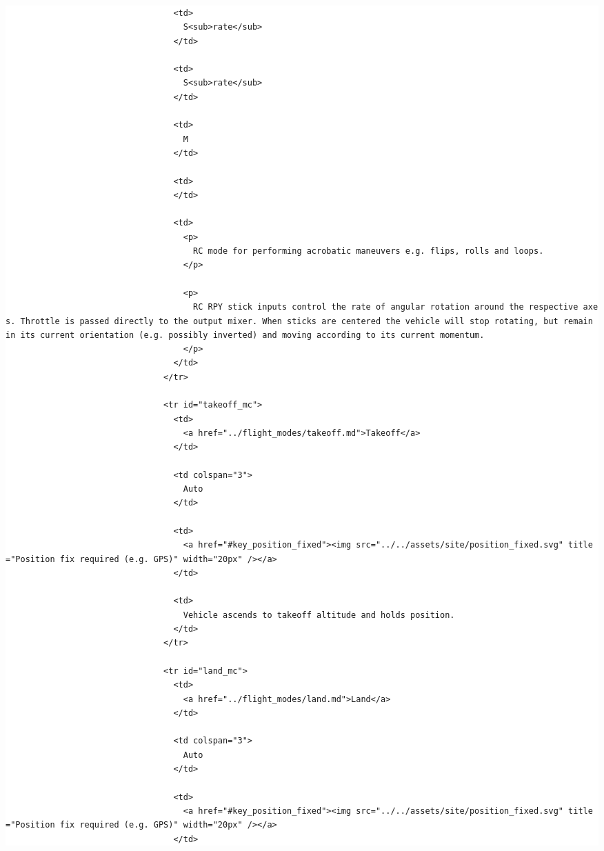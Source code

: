                                      <td>
                                        S<sub>rate</sub>
                                      </td>
                                      
                                      <td>
                                        S<sub>rate</sub>
                                      </td>
                                      
                                      <td>
                                        M
                                      </td>
                                      
                                      <td>
                                      </td>
                                      
                                      <td>
                                        <p>
                                          RC mode for performing acrobatic maneuvers e.g. flips, rolls and loops.
                                        </p>
                                        
                                        <p>
                                          RC RPY stick inputs control the rate of angular rotation around the respective axes. Throttle is passed directly to the output mixer. When sticks are centered the vehicle will stop rotating, but remain in its current orientation (e.g. possibly inverted) and moving according to its current momentum.
                                        </p>
                                      </td>
                                    </tr>
                                    
                                    <tr id="takeoff_mc">
                                      <td>
                                        <a href="../flight_modes/takeoff.md">Takeoff</a>
                                      </td>
                                      
                                      <td colspan="3">
                                        Auto
                                      </td>
                                      
                                      <td>
                                        <a href="#key_position_fixed"><img src="../../assets/site/position_fixed.svg" title="Position fix required (e.g. GPS)" width="20px" /></a>
                                      </td>
                                      
                                      <td>
                                        Vehicle ascends to takeoff altitude and holds position.
                                      </td>
                                    </tr>
                                    
                                    <tr id="land_mc">
                                      <td>
                                        <a href="../flight_modes/land.md">Land</a>
                                      </td>
                                      
                                      <td colspan="3">
                                        Auto
                                      </td>
                                      
                                      <td>
                                        <a href="#key_position_fixed"><img src="../../assets/site/position_fixed.svg" title="Position fix required (e.g. GPS)" width="20px" /></a>
                                      </td>
                                      